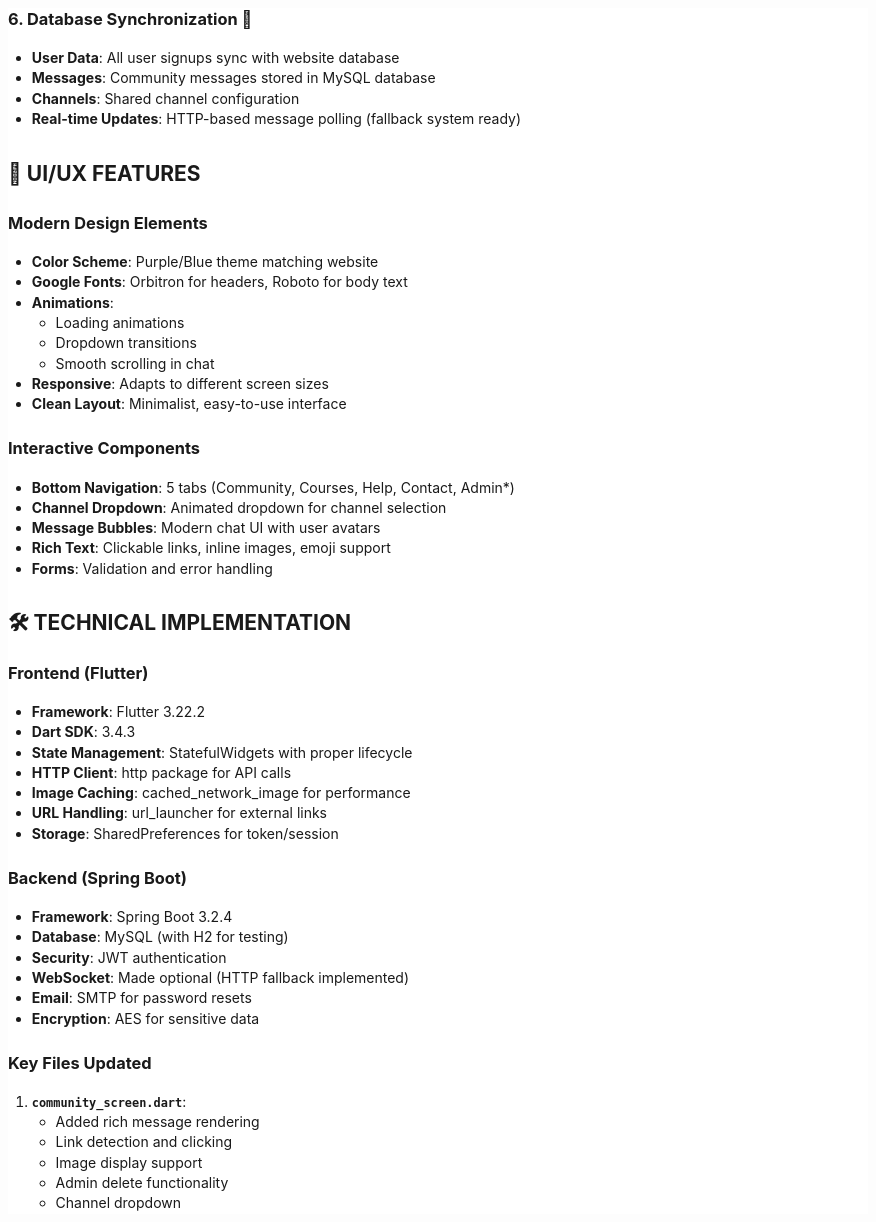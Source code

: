 ### 6. **Database Synchronization** 💾
- **User Data**: All user signups sync with website database
- **Messages**: Community messages stored in MySQL database
- **Channels**: Shared channel configuration
- **Real-time Updates**: HTTP-based message polling (fallback system ready)

## 🎨 UI/UX FEATURES

### Modern Design Elements
- **Color Scheme**: Purple/Blue theme matching website
- **Google Fonts**: Orbitron for headers, Roboto for body text
- **Animations**: 
  - Loading animations
  - Dropdown transitions
  - Smooth scrolling in chat
- **Responsive**: Adapts to different screen sizes
- **Clean Layout**: Minimalist, easy-to-use interface

### Interactive Components
- **Bottom Navigation**: 5 tabs (Community, Courses, Help, Contact, Admin*)
- **Channel Dropdown**: Animated dropdown for channel selection
- **Message Bubbles**: Modern chat UI with user avatars
- **Rich Text**: Clickable links, inline images, emoji support
- **Forms**: Validation and error handling

## 🛠️ TECHNICAL IMPLEMENTATION

### Frontend (Flutter)
- **Framework**: Flutter 3.22.2
- **Dart SDK**: 3.4.3
- **State Management**: StatefulWidgets with proper lifecycle
- **HTTP Client**: http package for API calls
- **Image Caching**: cached_network_image for performance
- **URL Handling**: url_launcher for external links
- **Storage**: SharedPreferences for token/session

### Backend (Spring Boot)
- **Framework**: Spring Boot 3.2.4
- **Database**: MySQL (with H2 for testing)
- **Security**: JWT authentication
- **WebSocket**: Made optional (HTTP fallback implemented)
- **Email**: SMTP for password resets
- **Encryption**: AES for sensitive data

### Key Files Updated
1. **`community_screen.dart`**: 
   - Added rich message rendering
   - Link detection and clicking
   - Image display support
   - Admin delete functionality
   - Channel dropdown
